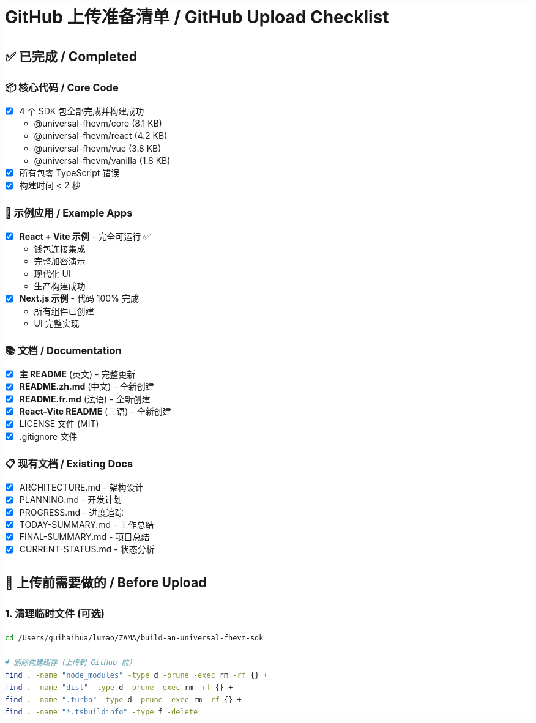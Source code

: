 # GitHub 上传准备清单 / GitHub Upload Checklist

## ✅ 已完成 / Completed

### 📦 核心代码 / Core Code
- [x] 4 个 SDK 包全部完成并构建成功
  - @universal-fhevm/core (8.1 KB)
  - @universal-fhevm/react (4.2 KB)
  - @universal-fhevm/vue (3.8 KB)
  - @universal-fhevm/vanilla (1.8 KB)
- [x] 所有包零 TypeScript 错误
- [x] 构建时间 < 2 秒

### 🎨 示例应用 / Example Apps
- [x] **React + Vite 示例** - 完全可运行 ✅
  - 钱包连接集成
  - 完整加密演示
  - 现代化 UI
  - 生产构建成功
- [x] **Next.js 示例** - 代码 100% 完成
  - 所有组件已创建
  - UI 完整实现

### 📚 文档 / Documentation
- [x] **主 README** (英文) - 完整更新
- [x] **README.zh.md** (中文) - 全新创建
- [x] **README.fr.md** (法语) - 全新创建
- [x] **React-Vite README** (三语) - 全新创建
- [x] LICENSE 文件 (MIT)
- [x] .gitignore 文件

### 📋 现有文档 / Existing Docs
- [x] ARCHITECTURE.md - 架构设计
- [x] PLANNING.md - 开发计划
- [x] PROGRESS.md - 进度追踪
- [x] TODAY-SUMMARY.md - 工作总结
- [x] FINAL-SUMMARY.md - 项目总结
- [x] CURRENT-STATUS.md - 状态分析

## 📝 上传前需要做的 / Before Upload

### 1. 清理临时文件 (可选)
```bash
cd /Users/guihaihua/lumao/ZAMA/build-an-universal-fhevm-sdk

# 删除构建缓存（上传到 GitHub 前）
find . -name "node_modules" -type d -prune -exec rm -rf {} +
find . -name "dist" -type d -prune -exec rm -rf {} +
find . -name ".turbo" -type d -prune -exec rm -rf {} +
find . -name "*.tsbuildinfo" -type f -delete
```

